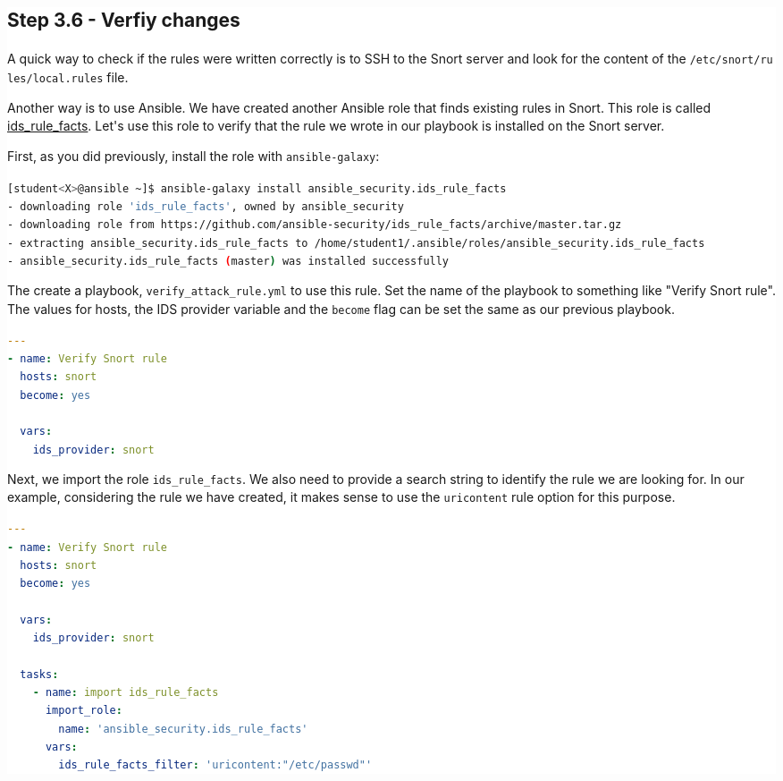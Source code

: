 ## Step 3.6 - Verfiy changes

A quick way to check if the rules were written correctly is to SSH to the Snort server and look for the content of the `/etc/snort/rules/local.rules` file.  

Another way is to use Ansible. We have created another Ansible role that finds existing rules in Snort. This role is called [ids_rule_facts](htithub.com/ansible-security/ids_rule_facts). Let's use this role to verify that the rule we wrote in our playbook is installed on the Snort server.

First, as you did previously, install the role with `ansible-galaxy`:

```bash
[student<X>@ansible ~]$ ansible-galaxy install ansible_security.ids_rule_facts
- downloading role 'ids_rule_facts', owned by ansible_security
- downloading role from https://github.com/ansible-security/ids_rule_facts/archive/master.tar.gz
- extracting ansible_security.ids_rule_facts to /home/student1/.ansible/roles/ansible_security.ids_rule_facts
- ansible_security.ids_rule_facts (master) was installed successfully
```

The create a playbook, `verify_attack_rule.yml` to use this rule. Set the name of the playbook to something like "Verify Snort rule". The values for hosts, the IDS provider variable and the `become` flag can be set the same as our previous playbook.

```yaml
---
- name: Verify Snort rule
  hosts: snort
  become: yes

  vars:
    ids_provider: snort
```

Next, we import the role `ids_rule_facts`. We also need to provide a search string to identify the rule we are looking for. In our example, considering the rule we have created, it makes sense to use the `uricontent` rule option for this purpose.

```yaml
---
- name: Verify Snort rule
  hosts: snort
  become: yes

  vars:
    ids_provider: snort

  tasks:
    - name: import ids_rule_facts
      import_role:
        name: 'ansible_security.ids_rule_facts'
      vars:
        ids_rule_facts_filter: 'uricontent:"/etc/passwd"'
```
